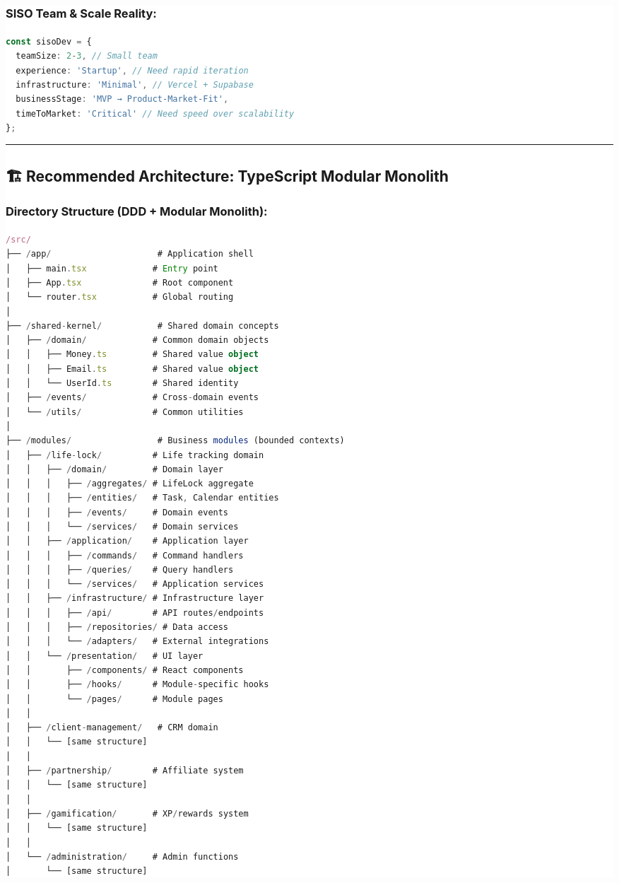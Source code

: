 ### **SISO Team & Scale Reality:**
```typescript
const sisoDev = {
  teamSize: 2-3, // Small team
  experience: 'Startup', // Need rapid iteration
  infrastructure: 'Minimal', // Vercel + Supabase
  businessStage: 'MVP → Product-Market-Fit',
  timeToMarket: 'Critical' // Need speed over scalability
};
```

---

## 🏗️ Recommended Architecture: **TypeScript Modular Monolith**

### **Directory Structure (DDD + Modular Monolith):**
```typescript
/src/
├── /app/                     # Application shell
│   ├── main.tsx             # Entry point
│   ├── App.tsx              # Root component
│   └── router.tsx           # Global routing
│
├── /shared-kernel/           # Shared domain concepts
│   ├── /domain/             # Common domain objects
│   │   ├── Money.ts         # Shared value object
│   │   ├── Email.ts         # Shared value object
│   │   └── UserId.ts        # Shared identity
│   ├── /events/             # Cross-domain events
│   └── /utils/              # Common utilities
│
├── /modules/                 # Business modules (bounded contexts)
│   ├── /life-lock/          # Life tracking domain
│   │   ├── /domain/         # Domain layer
│   │   │   ├── /aggregates/ # LifeLock aggregate
│   │   │   ├── /entities/   # Task, Calendar entities
│   │   │   ├── /events/     # Domain events
│   │   │   └── /services/   # Domain services
│   │   ├── /application/    # Application layer
│   │   │   ├── /commands/   # Command handlers
│   │   │   ├── /queries/    # Query handlers
│   │   │   └── /services/   # Application services
│   │   ├── /infrastructure/ # Infrastructure layer
│   │   │   ├── /api/        # API routes/endpoints
│   │   │   ├── /repositories/ # Data access
│   │   │   └── /adapters/   # External integrations
│   │   └── /presentation/   # UI layer
│   │       ├── /components/ # React components
│   │       ├── /hooks/      # Module-specific hooks
│   │       └── /pages/      # Module pages
│   │
│   ├── /client-management/   # CRM domain
│   │   └── [same structure]
│   │
│   ├── /partnership/        # Affiliate system
│   │   └── [same structure]
│   │
│   ├── /gamification/       # XP/rewards system
│   │   └── [same structure]
│   │
│   └── /administration/     # Admin functions
│       └── [same structure]
```